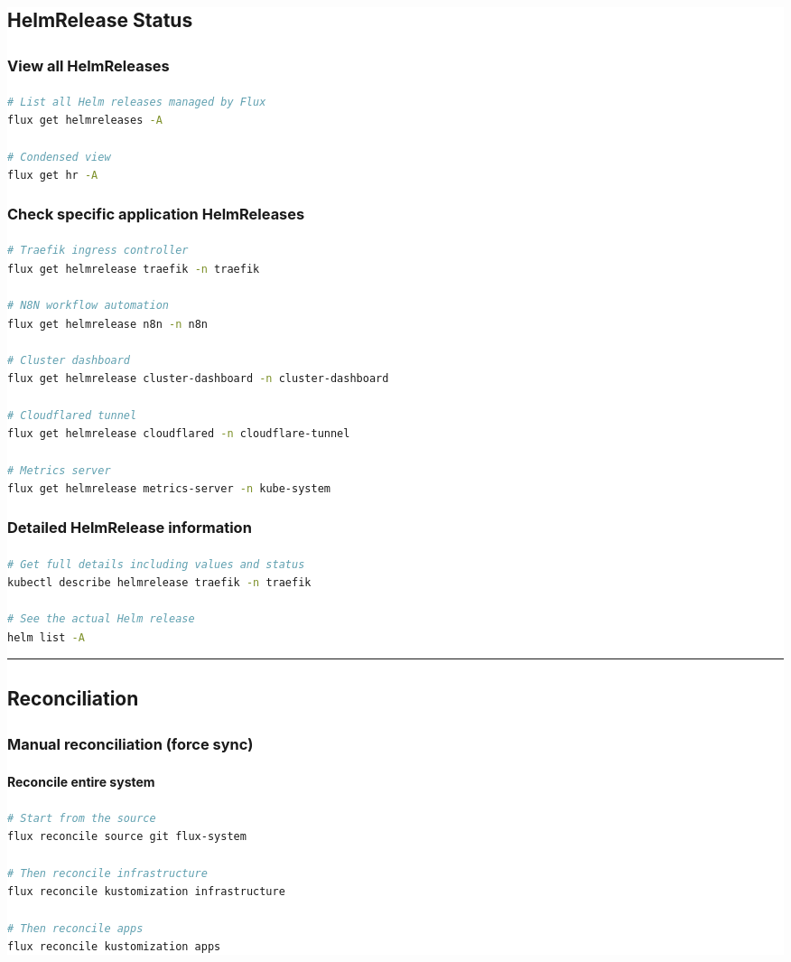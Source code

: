 
## HelmRelease Status

### View all HelmReleases
```bash
# List all Helm releases managed by Flux
flux get helmreleases -A

# Condensed view
flux get hr -A
```

### Check specific application HelmReleases
```bash
# Traefik ingress controller
flux get helmrelease traefik -n traefik

# N8N workflow automation
flux get helmrelease n8n -n n8n

# Cluster dashboard
flux get helmrelease cluster-dashboard -n cluster-dashboard

# Cloudflared tunnel
flux get helmrelease cloudflared -n cloudflare-tunnel

# Metrics server
flux get helmrelease metrics-server -n kube-system
```

### Detailed HelmRelease information
```bash
# Get full details including values and status
kubectl describe helmrelease traefik -n traefik

# See the actual Helm release
helm list -A
```

---

## Reconciliation

### Manual reconciliation (force sync)

#### Reconcile entire system
```bash
# Start from the source
flux reconcile source git flux-system

# Then reconcile infrastructure
flux reconcile kustomization infrastructure

# Then reconcile apps
flux reconcile kustomization apps
```
